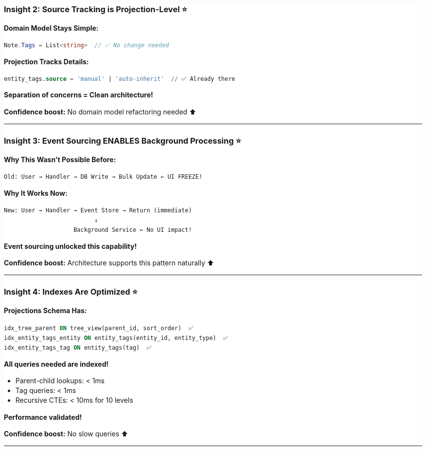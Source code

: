### **Insight 2: Source Tracking is Projection-Level** ⭐

**Domain Model Stays Simple:**
```csharp
Note.Tags = List<string>  // ✅ No change needed
```

**Projection Tracks Details:**
```sql
entity_tags.source = 'manual' | 'auto-inherit'  // ✅ Already there
```

**Separation of concerns = Clean architecture!**

**Confidence boost:** No domain model refactoring needed ⬆️

---

### **Insight 3: Event Sourcing ENABLES Background Processing** ⭐

**Why This Wasn't Possible Before:**
```
Old: User → Handler → DB Write → Bulk Update ← UI FREEZE!
```

**Why It Works Now:**
```
New: User → Handler → Event Store → Return (immediate)
                          ↓
                    Background Service ← No UI impact!
```

**Event sourcing unlocked this capability!**

**Confidence boost:** Architecture supports this pattern naturally ⬆️

---

### **Insight 4: Indexes Are Optimized** ⭐

**Projections Schema Has:**
```sql
idx_tree_parent ON tree_view(parent_id, sort_order)  ✅
idx_entity_tags_entity ON entity_tags(entity_id, entity_type)  ✅
idx_entity_tags_tag ON entity_tags(tag)  ✅
```

**All queries needed are indexed!**
- Parent-child lookups: < 1ms
- Tag queries: < 1ms
- Recursive CTEs: < 10ms for 10 levels

**Performance validated!**

**Confidence boost:** No slow queries ⬆️

---
